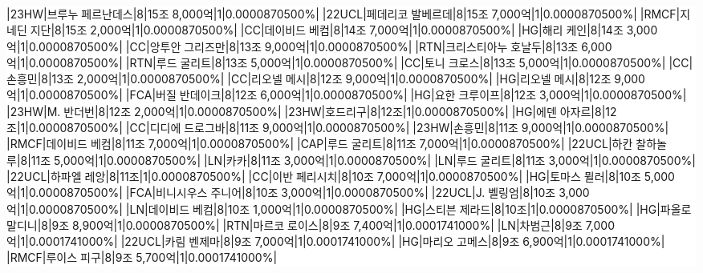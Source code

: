 |23HW|브루누 페르난데스|8|15조 8,000억|1|0.0000870500%|
|22UCL|페데리코 발베르데|8|15조 7,000억|1|0.0000870500%|
|RMCF|지네딘 지단|8|15조 2,000억|1|0.0000870500%|
|CC|데이비드 베컴|8|14조 7,000억|1|0.0000870500%|
|HG|해리 케인|8|14조 3,000억|1|0.0000870500%|
|CC|앙투안 그리즈만|8|13조 9,000억|1|0.0000870500%|
|RTN|크리스티아누 호날두|8|13조 6,000억|1|0.0000870500%|
|RTN|루드 굴리트|8|13조 5,000억|1|0.0000870500%|
|CC|토니 크로스|8|13조 5,000억|1|0.0000870500%|
|CC|손흥민|8|13조 2,000억|1|0.0000870500%|
|CC|리오넬 메시|8|12조 9,000억|1|0.0000870500%|
|HG|리오넬 메시|8|12조 9,000억|1|0.0000870500%|
|FCA|버질 반데이크|8|12조 6,000억|1|0.0000870500%|
|HG|요한 크루이프|8|12조 3,000억|1|0.0000870500%|
|23HW|M. 반더번|8|12조 2,000억|1|0.0000870500%|
|23HW|호드리구|8|12조|1|0.0000870500%|
|HG|에덴 아자르|8|12조|1|0.0000870500%|
|CC|디디에 드로그바|8|11조 9,000억|1|0.0000870500%|
|23HW|손흥민|8|11조 9,000억|1|0.0000870500%|
|RMCF|데이비드 베컴|8|11조 7,000억|1|0.0000870500%|
|CAP|루드 굴리트|8|11조 7,000억|1|0.0000870500%|
|22UCL|하칸 찰하놀루|8|11조 5,000억|1|0.0000870500%|
|LN|카카|8|11조 3,000억|1|0.0000870500%|
|LN|루드 굴리트|8|11조 3,000억|1|0.0000870500%|
|22UCL|하파엘 레앙|8|11조|1|0.0000870500%|
|CC|이반 페리시치|8|10조 7,000억|1|0.0000870500%|
|HG|토마스 뮐러|8|10조 5,000억|1|0.0000870500%|
|FCA|비니시우스 주니어|8|10조 3,000억|1|0.0000870500%|
|22UCL|J. 벨링엄|8|10조 3,000억|1|0.0000870500%|
|LN|데이비드 베컴|8|10조 1,000억|1|0.0000870500%|
|HG|스티븐 제라드|8|10조|1|0.0000870500%|
|HG|파올로 말디니|8|9조 8,900억|1|0.0000870500%|
|RTN|마르코 로이스|8|9조 7,400억|1|0.0001741000%|
|LN|차범근|8|9조 7,000억|1|0.0001741000%|
|22UCL|카림 벤제마|8|9조 7,000억|1|0.0001741000%|
|HG|마리오 고메스|8|9조 6,900억|1|0.0001741000%|
|RMCF|루이스 피구|8|9조 5,700억|1|0.0001741000%|